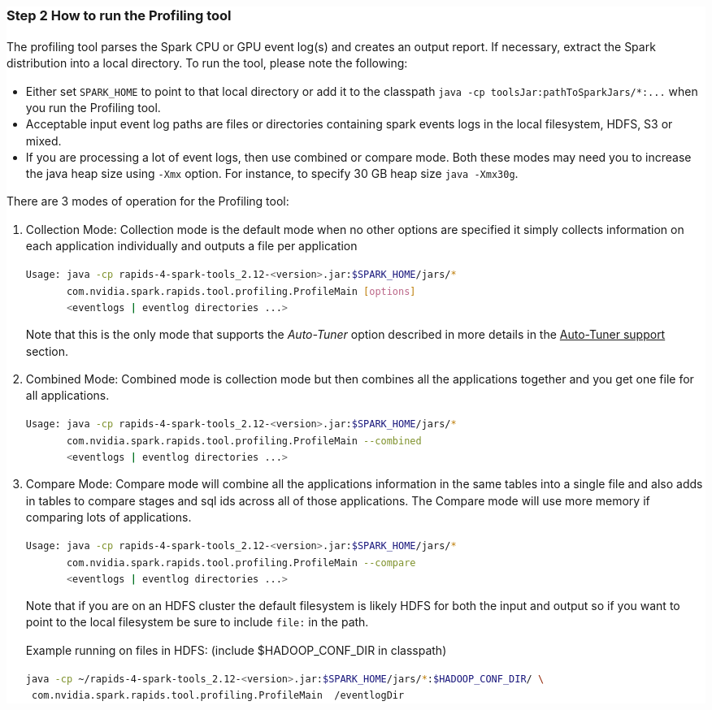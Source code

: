 ### Step 2 How to run the Profiling tool

The profiling tool parses the Spark CPU or GPU event log(s) and creates an output report.
If necessary, extract the Spark distribution into a local directory.  To run the tool, please note the following:

- Either set `SPARK_HOME` to point to that local directory or add it to the
classpath `java -cp toolsJar:pathToSparkJars/*:...` when you run the Profiling tool.
- Acceptable input event log paths are files or directories containing spark events logs
in the local filesystem, HDFS, S3 or mixed. 
- If you are processing a lot of event logs, then use combined or compare mode. Both these modes may need you to increase
the java heap size using `-Xmx` option.  For instance, to specify 30 GB heap size `java -Xmx30g`.

There are 3 modes of operation for the Profiling tool:

 1. Collection Mode: 
    Collection mode is the default mode when no other options are specified it simply collects information
    on each application individually and outputs a file per application
    
    ```bash
    Usage: java -cp rapids-4-spark-tools_2.12-<version>.jar:$SPARK_HOME/jars/*
           com.nvidia.spark.rapids.tool.profiling.ProfileMain [options]
           <eventlogs | eventlog directories ...>
    ```
    Note that this is the only mode that supports the _Auto-Tuner_ option described in more details
    in the [Auto-Tuner support](#auto-tuner-support) section.

 2. Combined Mode:
    Combined mode is collection mode but then combines all the applications 
    together and you get one file for all applications.
    
    ```bash
    Usage: java -cp rapids-4-spark-tools_2.12-<version>.jar:$SPARK_HOME/jars/*
           com.nvidia.spark.rapids.tool.profiling.ProfileMain --combined
           <eventlogs | eventlog directories ...>
    ```
 3. Compare Mode:
    Compare mode will combine all the applications information in the same tables into a single file 
    and also adds in tables to compare stages and sql ids across all of those applications.
    The Compare mode will use more memory if comparing lots of applications.
    
    ```bash
    Usage: java -cp rapids-4-spark-tools_2.12-<version>.jar:$SPARK_HOME/jars/*
           com.nvidia.spark.rapids.tool.profiling.ProfileMain --compare
           <eventlogs | eventlog directories ...>
    ```
    Note that if you are on an HDFS cluster the default filesystem is likely HDFS for both the input and output 
    so if you want to point to the local filesystem be sure to include `file:` in the path.
    
    Example running on files in HDFS: (include $HADOOP_CONF_DIR in classpath)
    
    ```bash
    java -cp ~/rapids-4-spark-tools_2.12-<version>.jar:$SPARK_HOME/jars/*:$HADOOP_CONF_DIR/ \
     com.nvidia.spark.rapids.tool.profiling.ProfileMain  /eventlogDir
    ```
